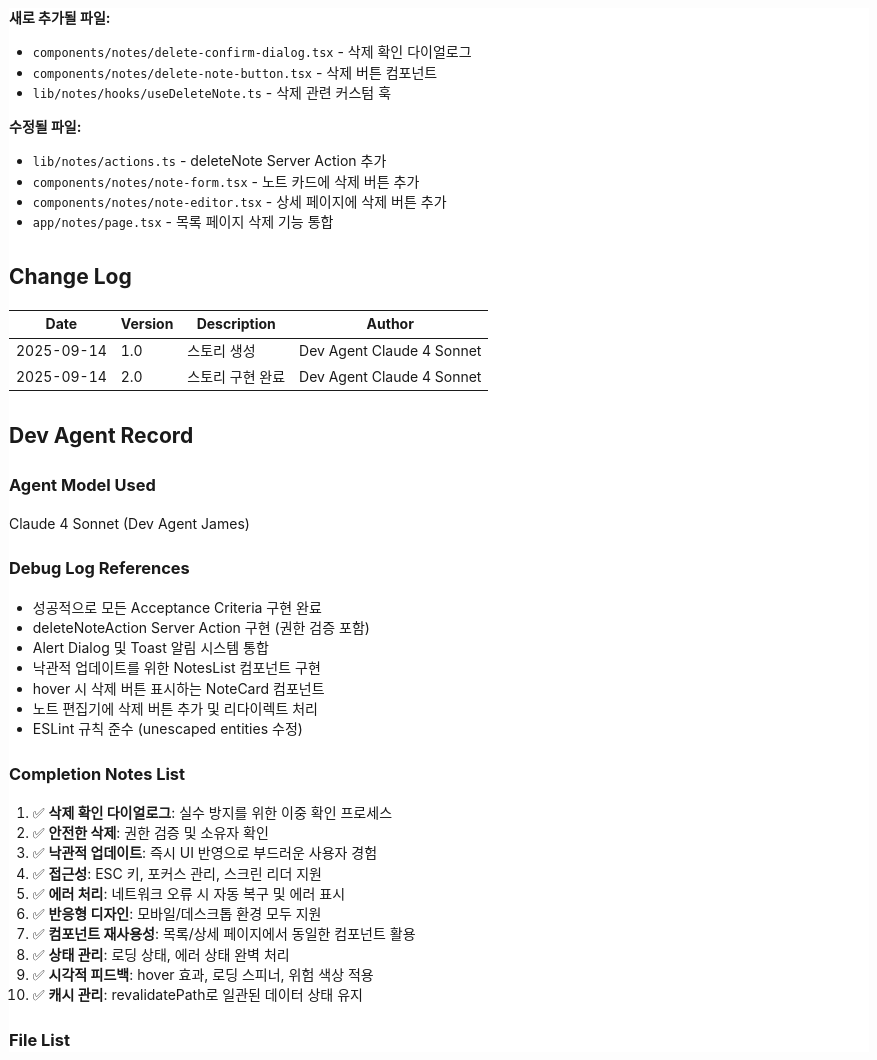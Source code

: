 **새로 추가될 파일:**

-   `components/notes/delete-confirm-dialog.tsx` - 삭제 확인 다이얼로그
-   `components/notes/delete-note-button.tsx` - 삭제 버튼 컴포넌트
-   `lib/notes/hooks/useDeleteNote.ts` - 삭제 관련 커스텀 훅

**수정될 파일:**

-   `lib/notes/actions.ts` - deleteNote Server Action 추가
-   `components/notes/note-form.tsx` - 노트 카드에 삭제 버튼 추가
-   `components/notes/note-editor.tsx` - 상세 페이지에 삭제 버튼 추가
-   `app/notes/page.tsx` - 목록 페이지 삭제 기능 통합

## Change Log

| Date       | Version | Description      | Author                    |
| ---------- | ------- | ---------------- | ------------------------- |
| 2025-09-14 | 1.0     | 스토리 생성      | Dev Agent Claude 4 Sonnet |
| 2025-09-14 | 2.0     | 스토리 구현 완료 | Dev Agent Claude 4 Sonnet |

## Dev Agent Record

### Agent Model Used

Claude 4 Sonnet (Dev Agent James)

### Debug Log References

-   성공적으로 모든 Acceptance Criteria 구현 완료
-   deleteNoteAction Server Action 구현 (권한 검증 포함)
-   Alert Dialog 및 Toast 알림 시스템 통합
-   낙관적 업데이트를 위한 NotesList 컴포넌트 구현
-   hover 시 삭제 버튼 표시하는 NoteCard 컴포넌트
-   노트 편집기에 삭제 버튼 추가 및 리다이렉트 처리
-   ESLint 규칙 준수 (unescaped entities 수정)

### Completion Notes List

1. ✅ **삭제 확인 다이얼로그**: 실수 방지를 위한 이중 확인 프로세스
2. ✅ **안전한 삭제**: 권한 검증 및 소유자 확인
3. ✅ **낙관적 업데이트**: 즉시 UI 반영으로 부드러운 사용자 경험
4. ✅ **접근성**: ESC 키, 포커스 관리, 스크린 리더 지원
5. ✅ **에러 처리**: 네트워크 오류 시 자동 복구 및 에러 표시
6. ✅ **반응형 디자인**: 모바일/데스크톱 환경 모두 지원
7. ✅ **컴포넌트 재사용성**: 목록/상세 페이지에서 동일한 컴포넌트 활용
8. ✅ **상태 관리**: 로딩 상태, 에러 상태 완벽 처리
9. ✅ **시각적 피드백**: hover 효과, 로딩 스피너, 위험 색상 적용
10. ✅ **캐시 관리**: revalidatePath로 일관된 데이터 상태 유지

### File List
